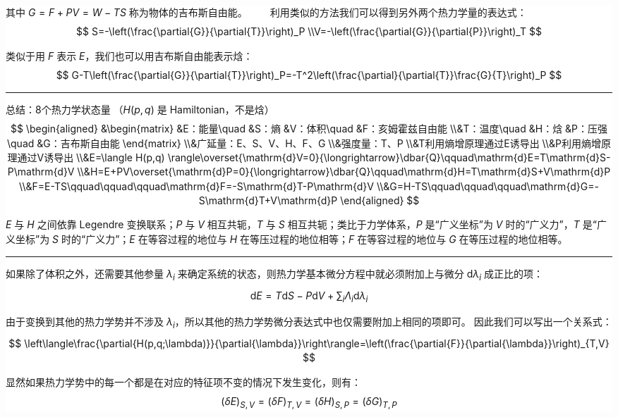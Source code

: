 其中 $G=F+PV=W-TS$ 称为物体的吉布斯自由能。
&emsp;&emsp;利用类似的方法我们可以得到另外两个热力学量的表达式：
    $$
        S=-\left(\frac{\partial{G}}{\partial{T}}\right)_P
        \\V=-\left(\frac{\partial{G}}{\partial{P}}\right)_T
    $$

类似于用 $F$ 表示 $E$，我们也可以用吉布斯自由能表示焓：
    $$
        G-T\left(\frac{\partial{G}}{\partial{T}}\right)_P=-T^2\left(\frac{\partial}{\partial{T}}\frac{G}{T}\right)_P
    $$

----

总结：8个热力学状态量
    （$H(p,q)$ 是 Hamiltonian，不是焓）
    $$
    \begin{aligned}
        &\begin{matrix}
            &E：能量\quad &S：熵 &V：体积\quad &F：亥姆霍兹自由能
            \\&T：温度\quad &H：焓 &P：压强\quad &G：吉布斯自由能
        \end{matrix}
        \\&广延量：E、S、V、H、F、G
        \\&强度量：T、P
        \\&T利用熵增原理通过E诱导出
        \\&P利用熵增原理通过V诱导出
        \\&E=\langle H(p,q) \rangle\overset{\mathrm{d}V=0}{\longrightarrow}\dbar{Q}\qquad\mathrm{d}E=T\mathrm{d}S-P\mathrm{d}V
        \\&H=E+PV\overset{\mathrm{d}P=0}{\longrightarrow}\dbar{Q}\qquad\mathrm{d}H=T\mathrm{d}S+V\mathrm{d}P
        \\&F=E-TS\qquad\qquad\qquad\mathrm{d}F=-S\mathrm{d}T-P\mathrm{d}V
        \\&G=H-TS\qquad\qquad\qquad\mathrm{d}G=-S\mathrm{d}T+V\mathrm{d}P
    \end{aligned}
    $$

$E$ 与 $H$ 之间依靠 Legendre 变换联系；$P$ 与 $V$ 相互共轭，$T$ 与 $S$ 相互共轭；类比于力学体系，$P$ 是“广义坐标”为 $V$ 时的“广义力”，$T$ 是“广义坐标”为 $S$ 时的“广义力”；$E$ 在等容过程的地位与 $H$ 在等压过程的地位相等；$F$ 在等容过程的地位与 $G$ 在等压过程的地位相等。

----

如果除了体积之外，还需要其他参量 $\lambda_i$ 来确定系统的状态，则热力学基本微分方程中就必须附加上与微分 $\mathrm{d}\lambda_i$ 成正比的项：
    $$
        \mathrm{d}E=T\mathrm{d}S-P\mathrm{d}V+\sum_i\Lambda_i\mathrm{d}\lambda_i
    $$

由于变换到其他的热力学势并不涉及 $\lambda_i$，所以其他的热力学势微分表达式中也仅需要附加上相同的项即可。
因此我们可以写出一个关系式：
    $$
        \left\langle\frac{\partial{H(p,q;\lambda)}}{\partial{\lambda}}\right\rangle=\left(\frac{\partial{F}}{\partial{\lambda}}\right)_{T,V}
    $$

显然如果热力学势中的每一个都是在对应的特征项不变的情况下发生变化，则有：
    $$
        (\delta{E})_{S,V}=(\delta{F})_{T,V}=(\delta{H})_{S,P}=(\delta{G})_{T,P}
    $$
